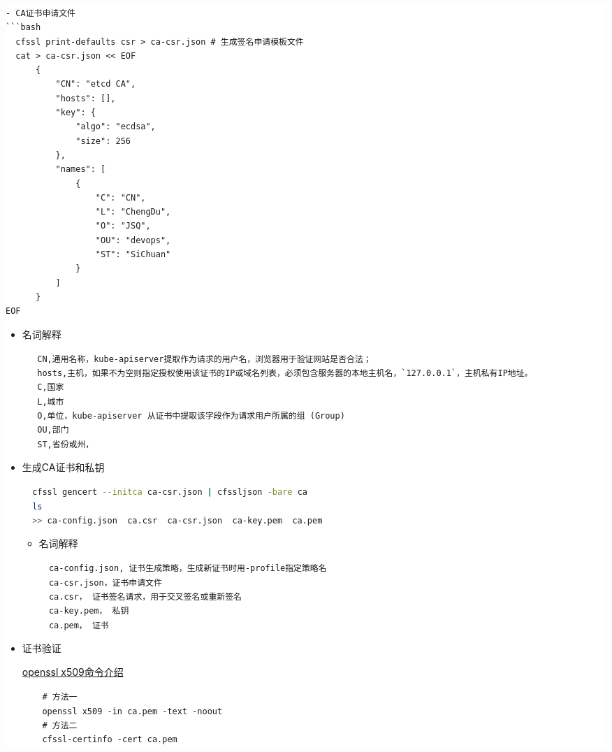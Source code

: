   ```
- CA证书申请文件
  ```bash
    cfssl print-defaults csr > ca-csr.json # 生成签名申请模板文件
    cat > ca-csr.json << EOF
        {
            "CN": "etcd CA",
            "hosts": [], 
            "key": {
                "algo": "ecdsa",
                "size": 256
            },
            "names": [
                {
                    "C": "CN",
                    "L": "ChengDu",
                    "O": "JSQ",
                    "OU": "devops",
                    "ST": "SiChuan"
                }
            ]
        }
  EOF
  ```
  * 名词解释
    ```text
       CN,通用名称，kube-apiserver提取作为请求的用户名，浏览器用于验证网站是否合法；
       hosts,主机，如果不为空则指定授权使用该证书的IP或域名列表，必须包含服务器的本地主机名，`127.0.0.1`，主机私有IP地址。
       C,国家
       L,城市
       O,单位，kube-apiserver 从证书中提取该字段作为请求用户所属的组 (Group)
       OU,部门
       ST,省份或州，
    ```

+ 生成CA证书和私钥  
    ```bash
      cfssl gencert --initca ca-csr.json | cfssljson -bare ca
      ls
      >> ca-config.json  ca.csr  ca-csr.json  ca-key.pem  ca.pem
    ``` 
    * 名词解释
        ```text
          ca-config.json, 证书生成策略，生成新证书时用-profile指定策略名
          ca-csr.json，证书申请文件
          ca.csr， 证书签名请求，用于交叉签名或重新签名
          ca-key.pem， 私钥
          ca.pem， 证书
        ```     

- 证书验证
    
    [openssl x509命令介绍](<https://blog.csdn.net/abccheng/article/details/82697237>)
    ```text
        # 方法一
        openssl x509 -in ca.pem -text -noout
        # 方法二
        cfssl-certinfo -cert ca.pem
    ```            
  